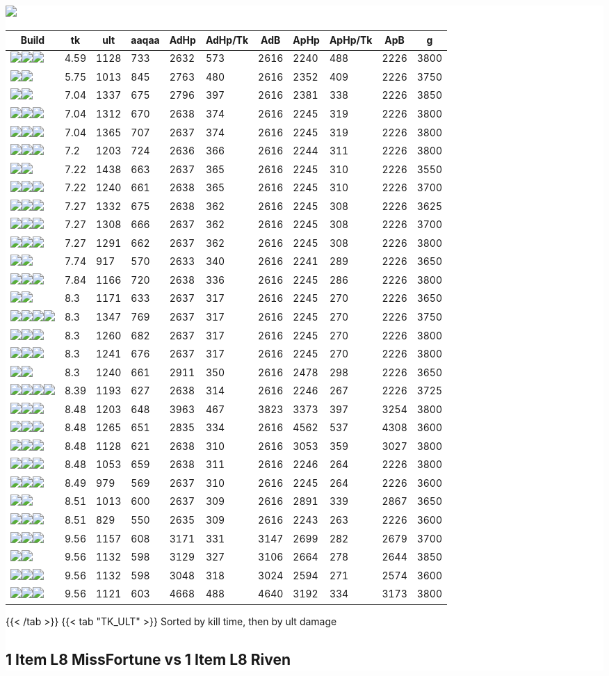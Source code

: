 ![](/StatMods/StatModsArmorIcon.png)





 Build |tk|ult|aaqaa|AdHp|AdHp/Tk|AdB|ApHp|ApHp/Tk|ApB|g
-|-|-|-|-|-|-|-|-|-|-
![](/item/6672.png)![](/item/1055.png)![](/item/1036.png)|4.59|1128|733|2632|573|2616|2240|488|2226|3800
![](/item/3153.png)![](/item/1055.png)|5.75|1013|845|2763|480|2616|2352|409|2226|3750
![](/item/3074.png)![](/item/1055.png)|7.04|1337|675|2796|397|2616|2381|338|2226|3850
![](/item/6696.png)![](/item/1055.png)![](/item/1036.png)|7.04|1312|670|2638|374|2616|2245|319|2226|3800
![](/item/6676.png)![](/item/1055.png)![](/item/1036.png)|7.04|1365|707|2637|374|2616|2245|319|2226|3800
![](/item/3095.png)![](/item/1055.png)![](/item/1036.png)|7.2|1203|724|2636|366|2616|2244|311|2226|3800
![](/item/6691.png)![](/item/1055.png)|7.22|1438|663|2637|365|2616|2245|310|2226|3550
![](/item/3508.png)![](/item/1055.png)![](/item/1036.png)|7.22|1240|661|2638|365|2616|2245|310|2226|3700
![](/item/3179.png)![](/item/1055.png)![](/item/1037.png)|7.27|1332|675|2638|362|2616|2245|308|2226|3625
![](/item/3004.png)![](/item/1055.png)![](/item/1036.png)|7.27|1308|666|2637|362|2616|2245|308|2226|3700
![](/item/6693.png)![](/item/1055.png)![](/item/1036.png)|7.27|1291|662|2637|362|2616|2245|308|2226|3800
![](/item/3115.png)![](/item/1055.png)|7.74|917|570|2633|340|2616|2241|289|2226|3650
![](/item/3087.png)![](/item/1055.png)![](/item/1036.png)|7.84|1166|720|2638|336|2616|2245|286|2226|3800
![](/item/6694.png)![](/item/1055.png)|8.3|1171|633|2637|317|2616|2245|270|2226|3650
![](/item/6695.png)![](/item/1055.png)![](/item/1036.png)![](/item/1036.png)|8.3|1347|769|2637|317|2616|2245|270|2226|3750
![](/item/3033.png)![](/item/1055.png)![](/item/1036.png)|8.3|1260|682|2637|317|2616|2245|270|2226|3800
![](/item/3036.png)![](/item/1055.png)![](/item/1036.png)|8.3|1241|676|2637|317|2616|2245|270|2226|3800
![](/item/3072.png)![](/item/1055.png)|8.3|1240|661|2911|350|2616|2478|298|2226|3650
![](/item/3006.png)![](/item/1055.png)![](/item/1038.png)![](/item/1037.png)|8.39|1193|627|2638|314|2616|2246|267|2226|3725
![](/item/6673.png)![](/item/1055.png)![](/item/1036.png)|8.48|1203|648|3963|467|3823|3373|397|3254|3800
![](/item/3156.png)![](/item/1055.png)![](/item/1036.png)|8.48|1265|651|2835|334|2616|4562|537|4308|3600
![](/item/3139.png)![](/item/1055.png)![](/item/1036.png)|8.48|1128|621|2638|310|2616|3053|359|3027|3800
![](/item/3094.png)![](/item/1055.png)![](/item/1036.png)|8.48|1053|659|2638|311|2616|2246|264|2226|3800
![](/item/3046.png)![](/item/1055.png)![](/item/1036.png)|8.49|979|569|2637|310|2616|2245|264|2226|3600
![](/item/3091.png)![](/item/1055.png)|8.51|1013|600|2637|309|2616|2891|339|2867|3650
![](/item/3085.png)![](/item/1055.png)![](/item/1036.png)|8.51|829|550|2635|309|2616|2243|263|2226|3600
![](/item/3814.png)![](/item/1055.png)![](/item/1036.png)|9.56|1157|608|3171|331|3147|2699|282|2679|3700
![](/item/3161.png)![](/item/1055.png)|9.56|1132|598|3129|327|3106|2664|278|2644|3850
![](/item/6609.png)![](/item/1055.png)![](/item/1036.png)|9.56|1132|598|3048|318|3024|2594|271|2574|3600
![](/item/3026.png)![](/item/1055.png)![](/item/1036.png)|9.56|1121|603|4668|488|4640|3192|334|3173|3800
{{< /tab >}}
{{< tab "TK_ULT" >}}
Sorted by kill time, then by ult damage
## 1 Item L8 MissFortune vs 1 Item L8 Riven
